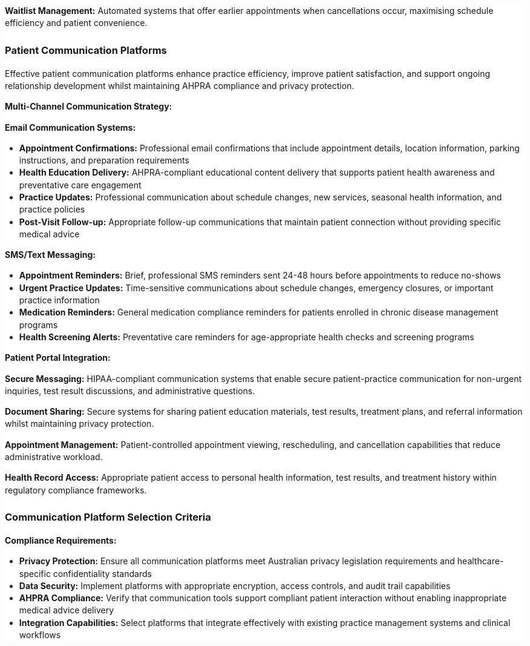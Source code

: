 **Waitlist Management:** Automated systems that offer earlier appointments when cancellations occur, maximising schedule efficiency and patient convenience.

### Patient Communication Platforms

Effective patient communication platforms enhance practice efficiency, improve patient satisfaction, and support ongoing relationship development whilst maintaining AHPRA compliance and privacy protection.

**Multi-Channel Communication Strategy:**

**Email Communication Systems:**
- **Appointment Confirmations:** Professional email confirmations that include appointment details, location information, parking instructions, and preparation requirements
- **Health Education Delivery:** AHPRA-compliant educational content delivery that supports patient health awareness and preventative care engagement
- **Practice Updates:** Professional communication about schedule changes, new services, seasonal health information, and practice policies
- **Post-Visit Follow-up:** Appropriate follow-up communications that maintain patient connection without providing specific medical advice

**SMS/Text Messaging:**
- **Appointment Reminders:** Brief, professional SMS reminders sent 24-48 hours before appointments to reduce no-shows
- **Urgent Practice Updates:** Time-sensitive communications about schedule changes, emergency closures, or important practice information
- **Medication Reminders:** General medication compliance reminders for patients enrolled in chronic disease management programs
- **Health Screening Alerts:** Preventative care reminders for age-appropriate health checks and screening programs

**Patient Portal Integration:**

**Secure Messaging:** HIPAA-compliant communication systems that enable secure patient-practice communication for non-urgent inquiries, test result discussions, and administrative questions.

**Document Sharing:** Secure systems for sharing patient education materials, test results, treatment plans, and referral information whilst maintaining privacy protection.

**Appointment Management:** Patient-controlled appointment viewing, rescheduling, and cancellation capabilities that reduce administrative workload.

**Health Record Access:** Appropriate patient access to personal health information, test results, and treatment history within regulatory compliance frameworks.

### Communication Platform Selection Criteria

**Compliance Requirements:**
- **Privacy Protection:** Ensure all communication platforms meet Australian privacy legislation requirements and healthcare-specific confidentiality standards
- **Data Security:** Implement platforms with appropriate encryption, access controls, and audit trail capabilities
- **AHPRA Compliance:** Verify that communication tools support compliant patient interaction without enabling inappropriate medical advice delivery
- **Integration Capabilities:** Select platforms that integrate effectively with existing practice management systems and clinical workflows
